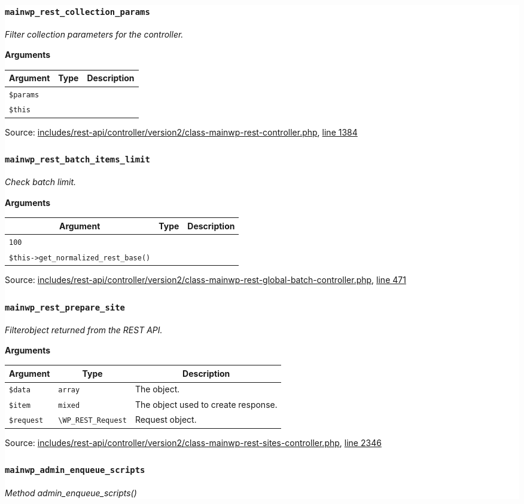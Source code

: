 ### `mainwp_rest_collection_params`

*Filter collection parameters for the controller.*

**Arguments**

Argument | Type | Description
-------- | ---- | -----------
`$params` |  | 
`$this` |  | 

Source: [includes/rest-api/controller/version2/class-mainwp-rest-controller.php](https://github.com/mainwp/mainwp/blob/master/includes/rest-api/controller/version2/class-mainwp-rest-controller.php), [line 1384](https://github.com/mainwp/mainwp/blob/master/includes/rest-api/controller/version2/class-mainwp-rest-controller.php#L1384)



### `mainwp_rest_batch_items_limit`

*Check batch limit.*

**Arguments**

Argument | Type | Description
-------- | ---- | -----------
`100` |  | 
`$this->get_normalized_rest_base()` |  | 

Source: [includes/rest-api/controller/version2/class-mainwp-rest-global-batch-controller.php](https://github.com/mainwp/mainwp/blob/master/includes/rest-api/controller/version2/class-mainwp-rest-global-batch-controller.php), [line 471](https://github.com/mainwp/mainwp/blob/master/includes/rest-api/controller/version2/class-mainwp-rest-global-batch-controller.php#L471)



### `mainwp_rest_prepare_site`

*Filterobject returned from the REST API.*

**Arguments**

Argument | Type | Description
-------- | ---- | -----------
`$data` | `array` | The object.
`$item` | `mixed` | The object used to create response.
`$request` | `\WP_REST_Request` | Request object.

Source: [includes/rest-api/controller/version2/class-mainwp-rest-sites-controller.php](https://github.com/mainwp/mainwp/blob/master/includes/rest-api/controller/version2/class-mainwp-rest-sites-controller.php), [line 2346](https://github.com/mainwp/mainwp/blob/master/includes/rest-api/controller/version2/class-mainwp-rest-sites-controller.php#L2346)



### `mainwp_admin_enqueue_scripts`

*Method admin_enqueue_scripts()*
